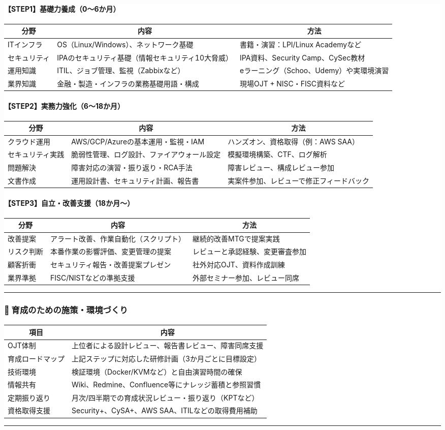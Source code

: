 #### 【STEP1】基礎力養成（0～6か月）

| 分野     | 内容                          | 方法                          |
| ------ | --------------------------- | --------------------------- |
| ITインフラ | OS（Linux/Windows）、ネットワーク基礎  | 書籍・演習：LPI/Linux Academyなど   |
| セキュリティ | IPAのセキュリティ基礎（情報セキュリティ10大脅威） | IPA資料、Security Camp、CySec教材 |
| 運用知識   | ITIL、ジョブ管理、監視（Zabbixなど）     | eラーニング（Schoo、Udemy）や実環境演習   |
| 業界知識   | 金融・製造・インフラの業務基礎用語・構成        | 現場OJT + NISC・FISC資料など       |

#### 【STEP2】実務力強化（6～18か月）

| 分野       | 内容                        | 方法                    |
| -------- | ------------------------- | --------------------- |
| クラウド運用   | AWS/GCP/Azureの基本運用・監視・IAM | ハンズオン、資格取得（例：AWS SAA） |
| セキュリティ実践 | 脆弱性管理、ログ設計、ファイアウォール設定     | 模擬環境構築、CTF、ログ解析       |
| 問題解決     | 障害対応の演習・振り返り・RCA手法        | 障害レビュー、構成レビュー参加       |
| 文書作成     | 運用設計書、セキュリティ計画、報告書        | 実案件参加、レビューで修正フィードバック  |

#### 【STEP3】自立・改善支援（18か月～）

| 分野    | 内容                  | 方法               |
| ----- | ------------------- | ---------------- |
| 改善提案  | アラート改善、作業自動化（スクリプト） | 継続的改善MTGで提案実践    |
| リスク判断 | 本番作業の影響評価、変更管理の提案   | レビューと承認経験、変更審査参加 |
| 顧客折衝  | セキュリティ報告・改善提案プレゼン   | 社外対応OJT、資料作成訓練   |
| 業界準拠  | FISC/NISTなどの準拠支援    | 外部セミナー参加、レビュー同席  |

---

### 🧭 育成のための施策・環境づくり

| 項目       | 内容                                    |
| -------- | ------------------------------------- |
| OJT体制    | 上位者による設計レビュー、報告書レビュー、障害同席支援           |
| 育成ロードマップ | 上記ステップに対応した研修計画（3か月ごとに目標設定）           |
| 技術環境     | 検証環境（Docker/KVMなど）と自由演習時間の確保          |
| 情報共有     | Wiki、Redmine、Confluence等にナレッジ蓄積と参照習慣  |
| 定期振り返り   | 月次/四半期での育成状況レビュー・振り返り（KPTなど）          |
| 資格取得支援   | Security+、CySA+、AWS SAA、ITILなどの取得費用補助 |

---
